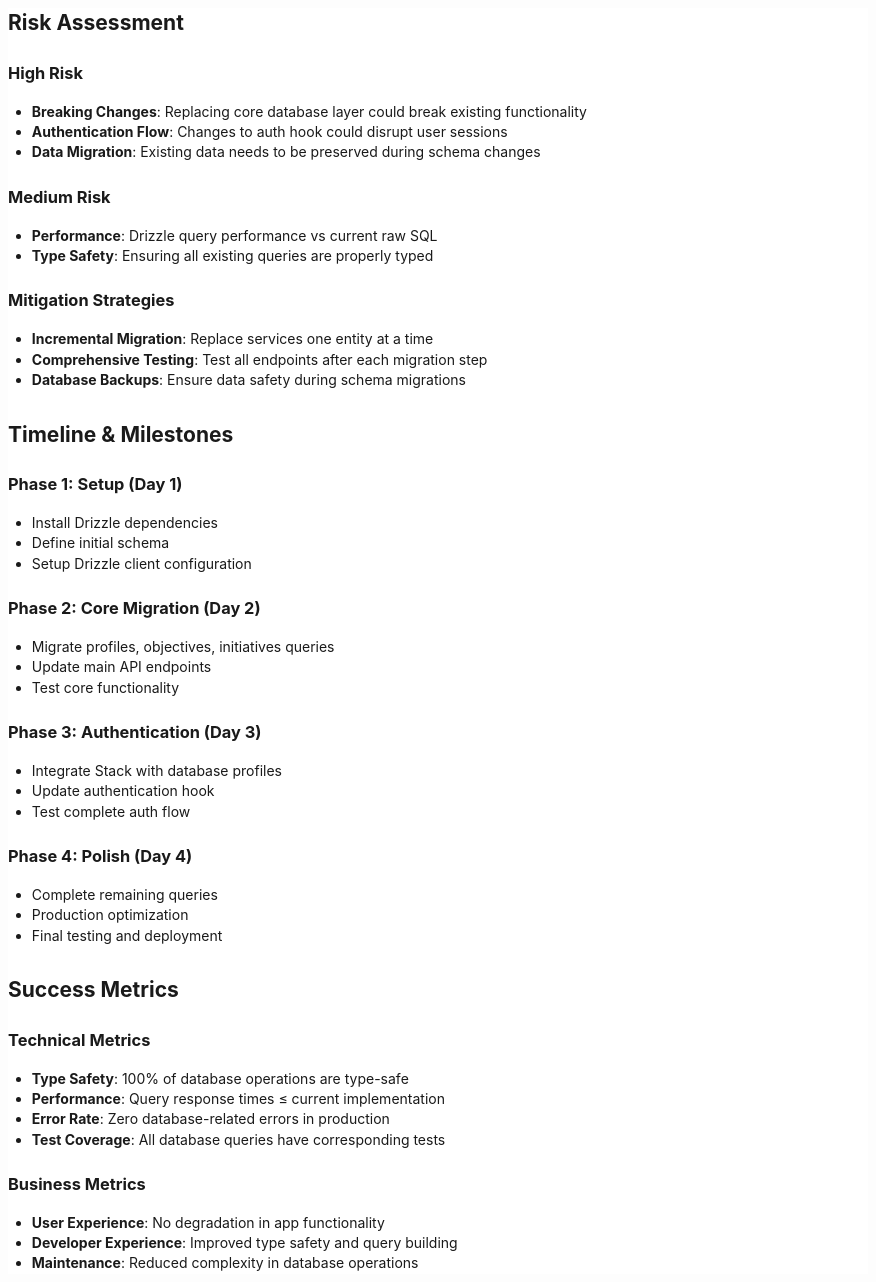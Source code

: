 ## Risk Assessment

### High Risk
- **Breaking Changes**: Replacing core database layer could break existing functionality
- **Authentication Flow**: Changes to auth hook could disrupt user sessions
- **Data Migration**: Existing data needs to be preserved during schema changes

### Medium Risk  
- **Performance**: Drizzle query performance vs current raw SQL
- **Type Safety**: Ensuring all existing queries are properly typed

### Mitigation Strategies
- **Incremental Migration**: Replace services one entity at a time
- **Comprehensive Testing**: Test all endpoints after each migration step
- **Database Backups**: Ensure data safety during schema migrations

## Timeline & Milestones

### Phase 1: Setup (Day 1)
- Install Drizzle dependencies
- Define initial schema
- Setup Drizzle client configuration

### Phase 2: Core Migration (Day 2)  
- Migrate profiles, objectives, initiatives queries
- Update main API endpoints
- Test core functionality

### Phase 3: Authentication (Day 3)
- Integrate Stack with database profiles
- Update authentication hook
- Test complete auth flow

### Phase 4: Polish (Day 4)
- Complete remaining queries
- Production optimization
- Final testing and deployment

## Success Metrics

### Technical Metrics
- **Type Safety**: 100% of database operations are type-safe
- **Performance**: Query response times ≤ current implementation  
- **Error Rate**: Zero database-related errors in production
- **Test Coverage**: All database queries have corresponding tests

### Business Metrics
- **User Experience**: No degradation in app functionality
- **Developer Experience**: Improved type safety and query building
- **Maintenance**: Reduced complexity in database operations

